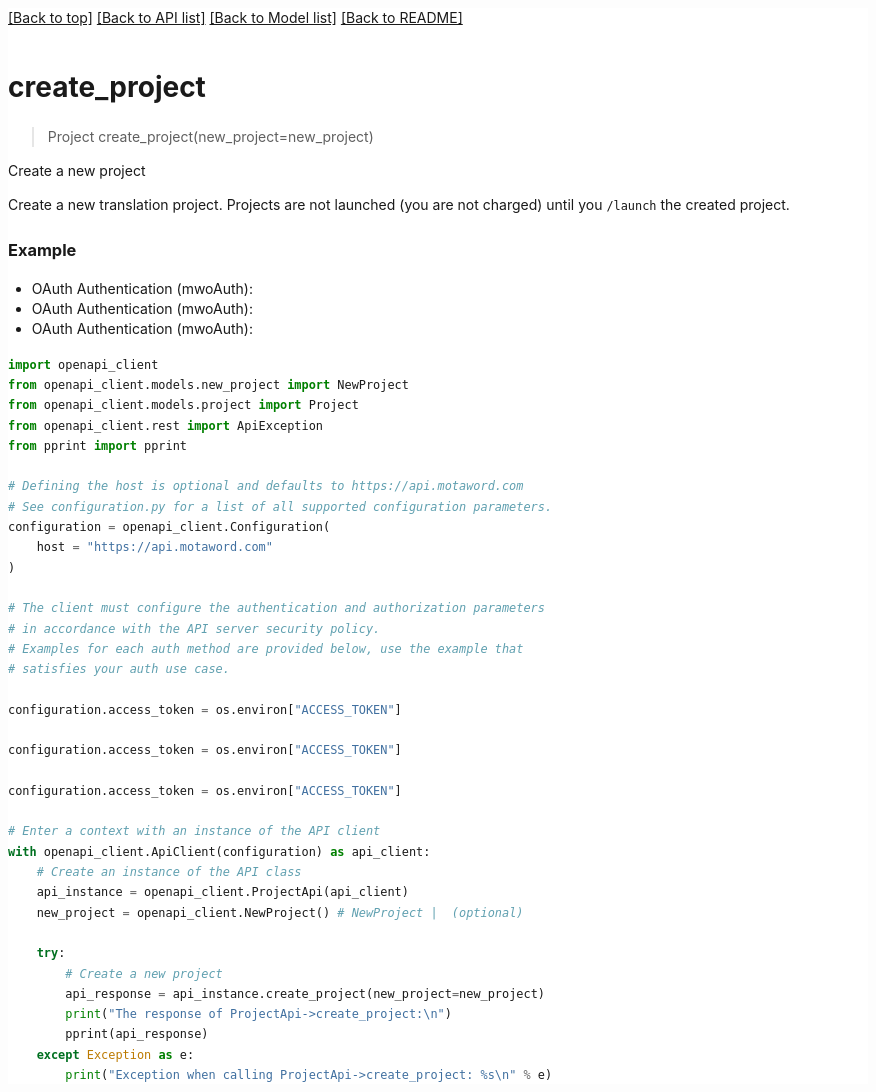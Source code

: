 [[Back to top]](#) [[Back to API list]](../README.md#documentation-for-api-endpoints) [[Back to Model list]](../README.md#documentation-for-models) [[Back to README]](../README.md)

# **create_project**
> Project create_project(new_project=new_project)

Create a new project

Create a new translation project. Projects are not launched (you are not charged) until you `/launch` the created project.

### Example

* OAuth Authentication (mwoAuth):
* OAuth Authentication (mwoAuth):
* OAuth Authentication (mwoAuth):

```python
import openapi_client
from openapi_client.models.new_project import NewProject
from openapi_client.models.project import Project
from openapi_client.rest import ApiException
from pprint import pprint

# Defining the host is optional and defaults to https://api.motaword.com
# See configuration.py for a list of all supported configuration parameters.
configuration = openapi_client.Configuration(
    host = "https://api.motaword.com"
)

# The client must configure the authentication and authorization parameters
# in accordance with the API server security policy.
# Examples for each auth method are provided below, use the example that
# satisfies your auth use case.

configuration.access_token = os.environ["ACCESS_TOKEN"]

configuration.access_token = os.environ["ACCESS_TOKEN"]

configuration.access_token = os.environ["ACCESS_TOKEN"]

# Enter a context with an instance of the API client
with openapi_client.ApiClient(configuration) as api_client:
    # Create an instance of the API class
    api_instance = openapi_client.ProjectApi(api_client)
    new_project = openapi_client.NewProject() # NewProject |  (optional)

    try:
        # Create a new project
        api_response = api_instance.create_project(new_project=new_project)
        print("The response of ProjectApi->create_project:\n")
        pprint(api_response)
    except Exception as e:
        print("Exception when calling ProjectApi->create_project: %s\n" % e)
```
